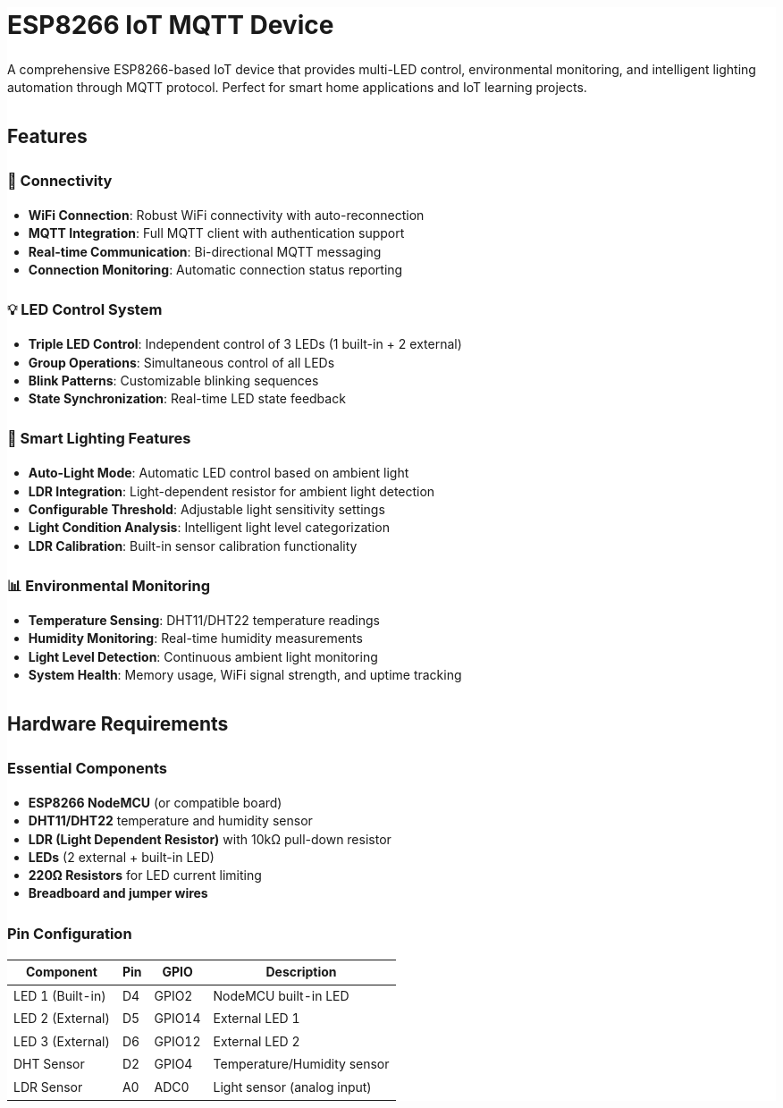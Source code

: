 # ESP8266 IoT MQTT Device

A comprehensive ESP8266-based IoT device that provides multi-LED control, environmental monitoring, and intelligent lighting automation through MQTT protocol. Perfect for smart home applications and IoT learning projects.

## Features

### 🔌 Connectivity
- **WiFi Connection**: Robust WiFi connectivity with auto-reconnection
- **MQTT Integration**: Full MQTT client with authentication support
- **Real-time Communication**: Bi-directional MQTT messaging
- **Connection Monitoring**: Automatic connection status reporting

### 💡 LED Control System
- **Triple LED Control**: Independent control of 3 LEDs (1 built-in + 2 external)
- **Group Operations**: Simultaneous control of all LEDs
- **Blink Patterns**: Customizable blinking sequences
- **State Synchronization**: Real-time LED state feedback

### 🌟 Smart Lighting Features
- **Auto-Light Mode**: Automatic LED control based on ambient light
- **LDR Integration**: Light-dependent resistor for ambient light detection
- **Configurable Threshold**: Adjustable light sensitivity settings
- **Light Condition Analysis**: Intelligent light level categorization
- **LDR Calibration**: Built-in sensor calibration functionality

### 📊 Environmental Monitoring
- **Temperature Sensing**: DHT11/DHT22 temperature readings
- **Humidity Monitoring**: Real-time humidity measurements
- **Light Level Detection**: Continuous ambient light monitoring
- **System Health**: Memory usage, WiFi signal strength, and uptime tracking

## Hardware Requirements

### Essential Components
- **ESP8266 NodeMCU** (or compatible board)
- **DHT11/DHT22** temperature and humidity sensor
- **LDR (Light Dependent Resistor)** with 10kΩ pull-down resistor
- **LEDs** (2 external + built-in LED)
- **220Ω Resistors** for LED current limiting
- **Breadboard and jumper wires**

### Pin Configuration

| Component | Pin | GPIO | Description |
|-----------|-----|------|-------------|
| LED 1 (Built-in) | D4 | GPIO2 | NodeMCU built-in LED |
| LED 2 (External) | D5 | GPIO14 | External LED 1 |
| LED 3 (External) | D6 | GPIO12 | External LED 2 |
| DHT Sensor | D2 | GPIO4 | Temperature/Humidity sensor |
| LDR Sensor | A0 | ADC0 | Light sensor (analog input) |
